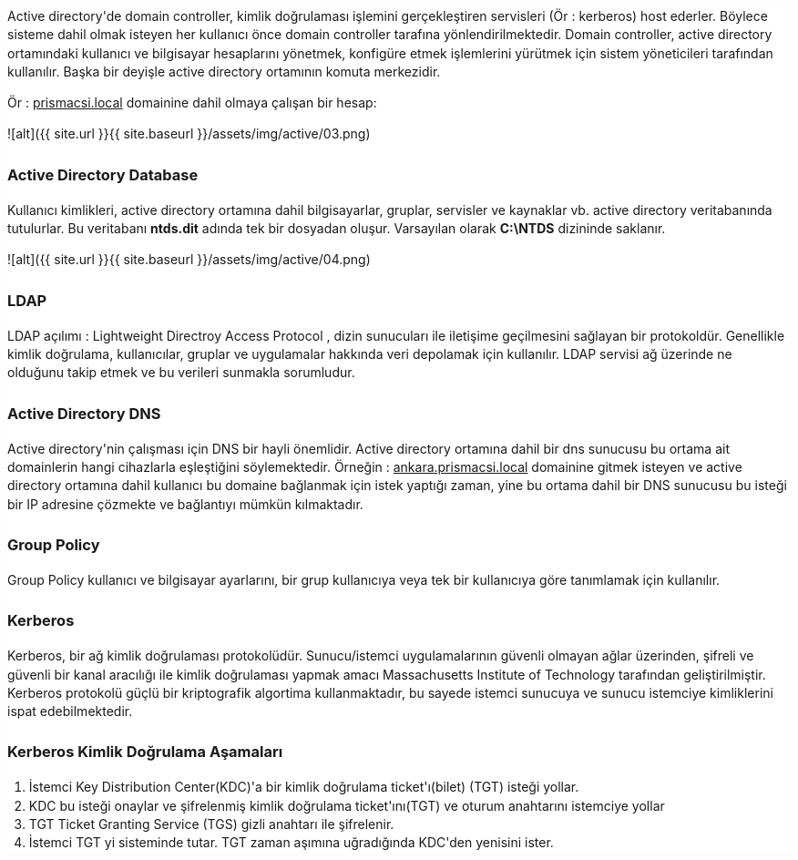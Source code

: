 Active directory'de domain controller, kimlik doğrulaması işlemini gerçekleştiren servisleri (Ör : kerberos) host ederler. Böylece sisteme dahil olmak isteyen her kullanıcı önce domain controller tarafına yönlendirilmektedir. Domain controller, active directory ortamındaki kullanıcı ve bilgisayar hesaplarını yönetmek, konfigüre etmek işlemlerini yürütmek için sistem yöneticileri tarafından kullanılır. Başka bir deyişle active directory ortamının komuta merkezidir.

Ör : [prismacsi.local](http://prismacsi.local) domainine dahil olmaya çalışan bir hesap:

![alt]({{ site.url }}{{ site.baseurl }}/assets/img/active/03.png)

### Active Directory Database

Kullanıcı kimlikleri, active directory ortamına dahil bilgisayarlar, gruplar, servisler ve kaynaklar vb. active directory veritabanında tutulurlar. Bu veritabanı **ntds.dit** adında tek bir dosyadan oluşur. Varsayılan olarak **C:\NTDS** dizininde saklanır.

![alt]({{ site.url }}{{ site.baseurl }}/assets/img/active/04.png)

### LDAP

LDAP açılımı : Lightweight Directroy Access Protocol , dizin sunucuları ile iletişime geçilmesini sağlayan bir protokoldür. Genellikle kimlik doğrulama, kullanıcılar, gruplar ve uygulamalar hakkında veri depolamak için kullanılır. LDAP servisi ağ üzerinde ne olduğunu takip etmek ve bu verileri sunmakla sorumludur.

### Active Directory DNS

Active directory'nin çalışması için DNS bir hayli önemlidir. Active directory ortamına dahil bir dns sunucusu bu ortama ait domainlerin hangi cihazlarla eşleştiğini söylemektedir. Örneğin : [ankara.prismacsi.local](http://ankara.prismacsi.local) domainine gitmek isteyen ve active directory ortamına dahil kullanıcı bu domaine bağlanmak için istek yaptığı zaman, yine bu ortama dahil bir DNS sunucusu bu isteği bir IP adresine çözmekte ve bağlantıyı mümkün kılmaktadır.

### Group Policy

Group Policy kullanıcı ve bilgisayar ayarlarını, bir grup kullanıcıya veya tek bir kullanıcıya göre tanımlamak için kullanılır.

### Kerberos

Kerberos, bir ağ kimlik doğrulaması protokolüdür. Sunucu/istemci uygulamalarının güvenli olmayan ağlar üzerinden, şifreli ve güvenli bir kanal aracılığı ile kimlik doğrulaması yapmak amacı Massachusetts Institute of Technology tarafından geliştirilmiştir. Kerberos protokolü güçlü bir kriptografik algortima kullanmaktadır, bu sayede istemci sunucuya ve sunucu istemciye kimliklerini ispat edebilmektedir.

### Kerberos Kimlik Doğrulama Aşamaları

1. İstemci Key Distribution Center(KDC)'a bir kimlik doğrulama ticket'ı(bilet) (TGT) isteği yollar.
2. KDC bu isteği onaylar ve şifrelenmiş kimlik doğrulama ticket'ını(TGT) ve oturum anahtarını istemciye yollar
3. TGT Ticket Granting Service (TGS) gizli anahtarı ile şifrelenir.
4. İstemci TGT yi sisteminde tutar. TGT zaman aşımına uğradığında KDC'den yenisini ister.
